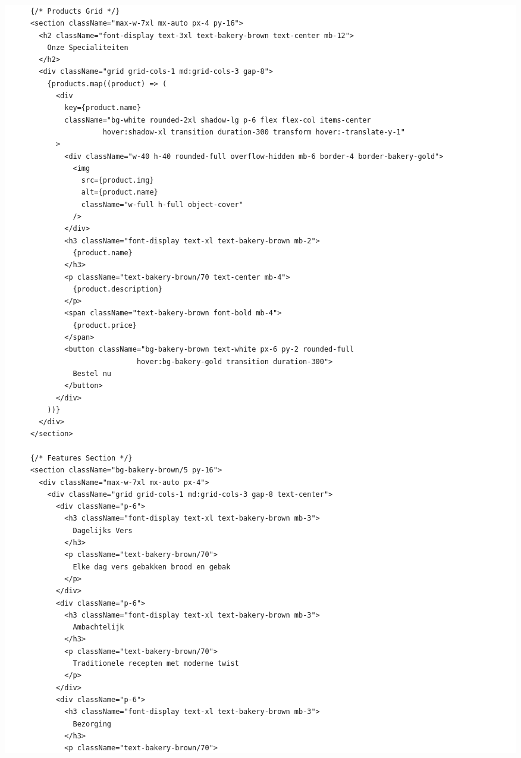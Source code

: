 ```typescriptreact
      {/* Products Grid */}
      <section className="max-w-7xl mx-auto px-4 py-16">
        <h2 className="font-display text-3xl text-bakery-brown text-center mb-12">
          Onze Specialiteiten
        </h2>
        <div className="grid grid-cols-1 md:grid-cols-3 gap-8">
          {products.map((product) => (
            <div
              key={product.name}
              className="bg-white rounded-2xl shadow-lg p-6 flex flex-col items-center 
                       hover:shadow-xl transition duration-300 transform hover:-translate-y-1"
            >
              <div className="w-40 h-40 rounded-full overflow-hidden mb-6 border-4 border-bakery-gold">
                <img
                  src={product.img}
                  alt={product.name}
                  className="w-full h-full object-cover"
                />
              </div>
              <h3 className="font-display text-xl text-bakery-brown mb-2">
                {product.name}
              </h3>
              <p className="text-bakery-brown/70 text-center mb-4">
                {product.description}
              </p>
              <span className="text-bakery-brown font-bold mb-4">
                {product.price}
              </span>
              <button className="bg-bakery-brown text-white px-6 py-2 rounded-full 
                               hover:bg-bakery-gold transition duration-300">
                Bestel nu
              </button>
            </div>
          ))}
        </div>
      </section>

      {/* Features Section */}
      <section className="bg-bakery-brown/5 py-16">
        <div className="max-w-7xl mx-auto px-4">
          <div className="grid grid-cols-1 md:grid-cols-3 gap-8 text-center">
            <div className="p-6">
              <h3 className="font-display text-xl text-bakery-brown mb-3">
                Dagelijks Vers
              </h3>
              <p className="text-bakery-brown/70">
                Elke dag vers gebakken brood en gebak
              </p>
            </div>
            <div className="p-6">
              <h3 className="font-display text-xl text-bakery-brown mb-3">
                Ambachtelijk
              </h3>
              <p className="text-bakery-brown/70">
                Traditionele recepten met moderne twist
              </p>
            </div>
            <div className="p-6">
              <h3 className="font-display text-xl text-bakery-brown mb-3">
                Bezorging
              </h3>
              <p className="text-bakery-brown/70">
```